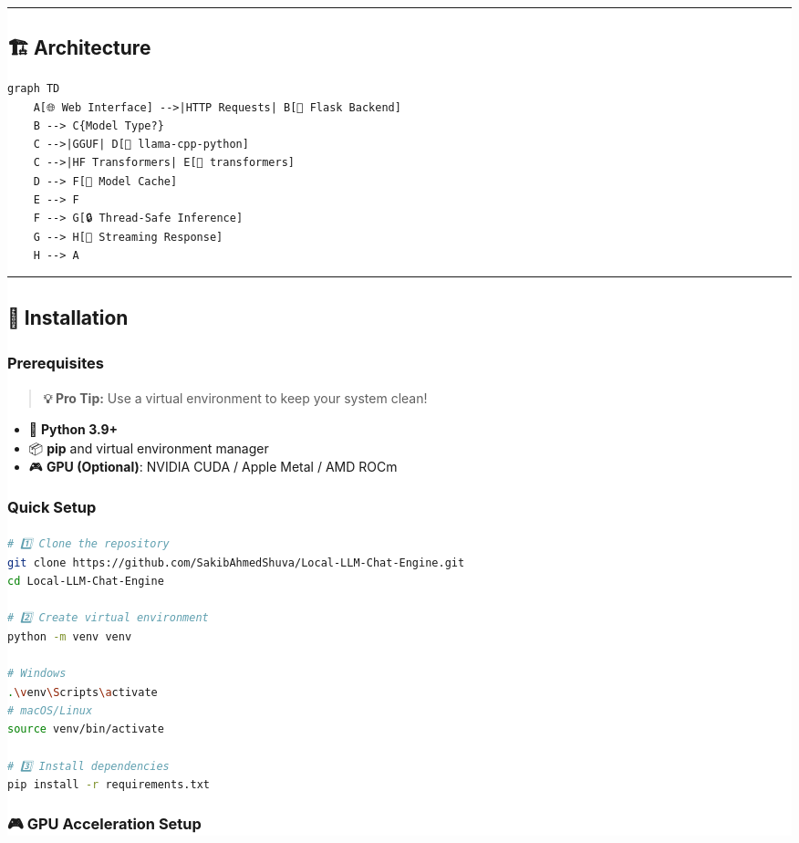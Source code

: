 </td>
</tr>
</table>

---

## 🏗️ Architecture

```mermaid
graph TD
    A[🌐 Web Interface] -->|HTTP Requests| B[🐍 Flask Backend]
    B --> C{Model Type?}
    C -->|GGUF| D[🦙 llama-cpp-python]
    C -->|HF Transformers| E[🤗 transformers]
    D --> F[💾 Model Cache]
    E --> F
    F --> G[🔒 Thread-Safe Inference]
    G --> H[📡 Streaming Response]
    H --> A
```

---

## 🚀 Installation

### Prerequisites

> **💡 Pro Tip:** Use a virtual environment to keep your system clean!

- 🐍 **Python 3.9+**
- 📦 **pip** and virtual environment manager
- 🎮 **GPU (Optional)**: NVIDIA CUDA / Apple Metal / AMD ROCm

### Quick Setup

```bash
# 1️⃣ Clone the repository
git clone https://github.com/SakibAhmedShuva/Local-LLM-Chat-Engine.git
cd Local-LLM-Chat-Engine

# 2️⃣ Create virtual environment
python -m venv venv

# Windows
.\venv\Scripts\activate
# macOS/Linux
source venv/bin/activate

# 3️⃣ Install dependencies
pip install -r requirements.txt
```

### 🎮 GPU Acceleration Setup
